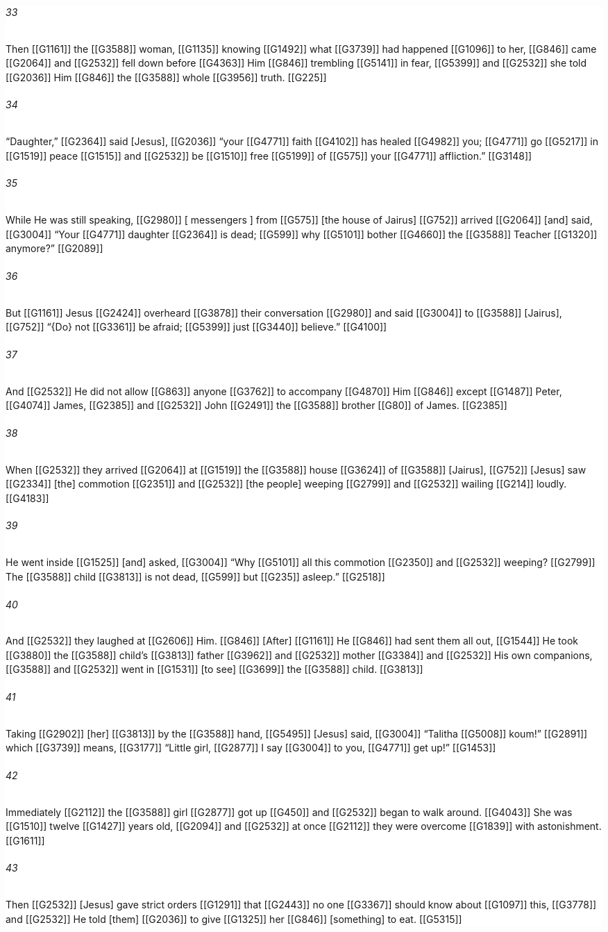 ###### 33
Then [[G1161]] the [[G3588]] woman, [[G1135]] knowing [[G1492]] what [[G3739]] had happened [[G1096]] to her, [[G846]] came [[G2064]] and [[G2532]] fell down before [[G4363]] Him [[G846]] trembling [[G5141]] in fear, [[G5399]] and [[G2532]] she told [[G2036]] Him [[G846]] the [[G3588]] whole [[G3956]] truth. [[G225]]

###### 34
“Daughter,” [[G2364]] said [Jesus], [[G2036]] “your [[G4771]] faith [[G4102]] has healed [[G4982]] you; [[G4771]] go [[G5217]] in [[G1519]] peace [[G1515]] and [[G2532]] be [[G1510]] free [[G5199]] of [[G575]] your [[G4771]] affliction.” [[G3148]]

###### 35
While He was still speaking, [[G2980]] [ messengers ] from [[G575]] [the house of Jairus] [[G752]] arrived [[G2064]] [and] said, [[G3004]] “Your [[G4771]] daughter [[G2364]] is dead; [[G599]] why [[G5101]] bother [[G4660]] the [[G3588]] Teacher [[G1320]] anymore?” [[G2089]]

###### 36
But [[G1161]] Jesus [[G2424]] overheard [[G3878]] their conversation [[G2980]] and said [[G3004]] to [[G3588]] [Jairus], [[G752]] “{Do} not [[G3361]] be afraid; [[G5399]] just [[G3440]] believe.” [[G4100]]

###### 37
And [[G2532]] He did not allow [[G863]] anyone [[G3762]] to accompany [[G4870]] Him [[G846]] except [[G1487]] Peter, [[G4074]] James, [[G2385]] and [[G2532]] John [[G2491]] the [[G3588]] brother [[G80]] of James. [[G2385]]

###### 38
When [[G2532]] they arrived [[G2064]] at [[G1519]] the [[G3588]] house [[G3624]] of [[G3588]] [Jairus], [[G752]] [Jesus] saw [[G2334]] [the] commotion [[G2351]] and [[G2532]] [the people] weeping [[G2799]] and [[G2532]] wailing [[G214]] loudly. [[G4183]]

###### 39
He went inside [[G1525]] [and] asked, [[G3004]] “Why [[G5101]] all this commotion [[G2350]] and [[G2532]] weeping? [[G2799]] The [[G3588]] child [[G3813]] is not dead, [[G599]] but [[G235]] asleep.” [[G2518]]

###### 40
And [[G2532]] they laughed at [[G2606]] Him. [[G846]] [After] [[G1161]] He [[G846]] had sent them all out, [[G1544]] He took [[G3880]] the [[G3588]] child’s [[G3813]] father [[G3962]] and [[G2532]] mother [[G3384]] and [[G2532]] His own companions, [[G3588]] and [[G2532]] went in [[G1531]] [to see] [[G3699]] the [[G3588]] child. [[G3813]]

###### 41
Taking [[G2902]] [her] [[G3813]] by the [[G3588]] hand, [[G5495]] [Jesus] said, [[G3004]] “Talitha [[G5008]] koum!” [[G2891]] which [[G3739]] means, [[G3177]] “Little girl, [[G2877]] I say [[G3004]] to you, [[G4771]] get up!” [[G1453]]

###### 42
Immediately [[G2112]] the [[G3588]] girl [[G2877]] got up [[G450]] and [[G2532]] began to walk around. [[G4043]] She was [[G1510]] twelve [[G1427]] years old, [[G2094]] and [[G2532]] at once [[G2112]] they were overcome [[G1839]] with astonishment. [[G1611]]

###### 43
Then [[G2532]] [Jesus] gave strict orders [[G1291]] that [[G2443]] no one [[G3367]] should know about [[G1097]] this, [[G3778]] and [[G2532]] He told [them] [[G2036]] to give [[G1325]] her [[G846]] [something] to eat. [[G5315]]

